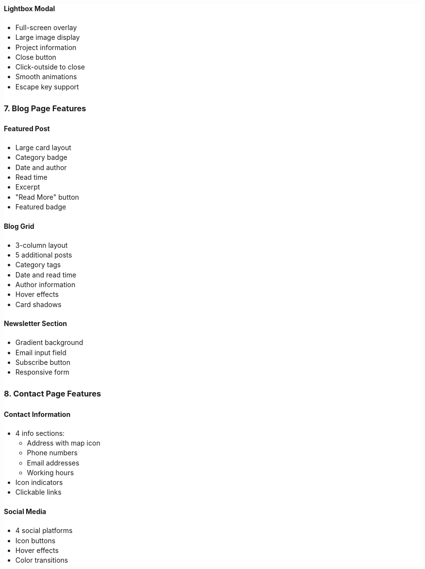 #### Lightbox Modal
- Full-screen overlay
- Large image display
- Project information
- Close button
- Click-outside to close
- Smooth animations
- Escape key support

### 7. Blog Page Features

#### Featured Post
- Large card layout
- Category badge
- Date and author
- Read time
- Excerpt
- "Read More" button
- Featured badge

#### Blog Grid
- 3-column layout
- 5 additional posts
- Category tags
- Date and read time
- Author information
- Hover effects
- Card shadows

#### Newsletter Section
- Gradient background
- Email input field
- Subscribe button
- Responsive form

### 8. Contact Page Features

#### Contact Information
- 4 info sections:
  - Address with map icon
  - Phone numbers
  - Email addresses
  - Working hours
- Icon indicators
- Clickable links

#### Social Media
- 4 social platforms
- Icon buttons
- Hover effects
- Color transitions
